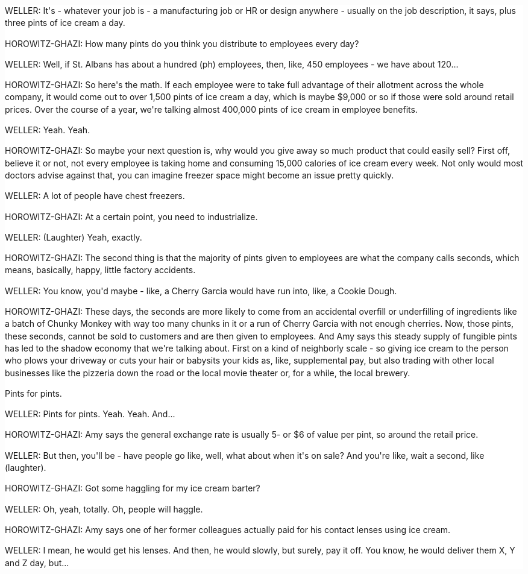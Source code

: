 WELLER: It's - whatever your job is - a manufacturing job or HR or design anywhere - usually on the job description, it says, plus three pints of ice cream a day.

HOROWITZ-GHAZI: How many pints do you think you distribute to employees every day?

WELLER: Well, if St. Albans has about a hundred (ph) employees, then, like, 450 employees - we have about 120...

HOROWITZ-GHAZI: So here's the math. If each employee were to take full advantage of their allotment across the whole company, it would come out to over 1,500 pints of ice cream a day, which is maybe $9,000 or so if those were sold around retail prices. Over the course of a year, we're talking almost 400,000 pints of ice cream in employee benefits.

WELLER: Yeah. Yeah.

HOROWITZ-GHAZI: So maybe your next question is, why would you give away so much product that could easily sell? First off, believe it or not, not every employee is taking home and consuming 15,000 calories of ice cream every week. Not only would most doctors advise against that, you can imagine freezer space might become an issue pretty quickly.

WELLER: A lot of people have chest freezers.

HOROWITZ-GHAZI: At a certain point, you need to industrialize.

WELLER: (Laughter) Yeah, exactly.

HOROWITZ-GHAZI: The second thing is that the majority of pints given to employees are what the company calls seconds, which means, basically, happy, little factory accidents.

WELLER: You know, you'd maybe - like, a Cherry Garcia would have run into, like, a Cookie Dough.

HOROWITZ-GHAZI: These days, the seconds are more likely to come from an accidental overfill or underfilling of ingredients like a batch of Chunky Monkey with way too many chunks in it or a run of Cherry Garcia with not enough cherries. Now, those pints, these seconds, cannot be sold to customers and are then given to employees. And Amy says this steady supply of fungible pints has led to the shadow economy that we're talking about. First on a kind of neighborly scale - so giving ice cream to the person who plows your driveway or cuts your hair or babysits your kids as, like, supplemental pay, but also trading with other local businesses like the pizzeria down the road or the local movie theater or, for a while, the local brewery.

Pints for pints.

WELLER: Pints for pints. Yeah. Yeah. And...

HOROWITZ-GHAZI: Amy says the general exchange rate is usually 5- or $6 of value per pint, so around the retail price.

WELLER: But then, you'll be - have people go like, well, what about when it's on sale? And you're like, wait a second, like (laughter).

HOROWITZ-GHAZI: Got some haggling for my ice cream barter?

WELLER: Oh, yeah, totally. Oh, people will haggle.

HOROWITZ-GHAZI: Amy says one of her former colleagues actually paid for his contact lenses using ice cream.

WELLER: I mean, he would get his lenses. And then, he would slowly, but surely, pay it off. You know, he would deliver them X, Y and Z day, but...
